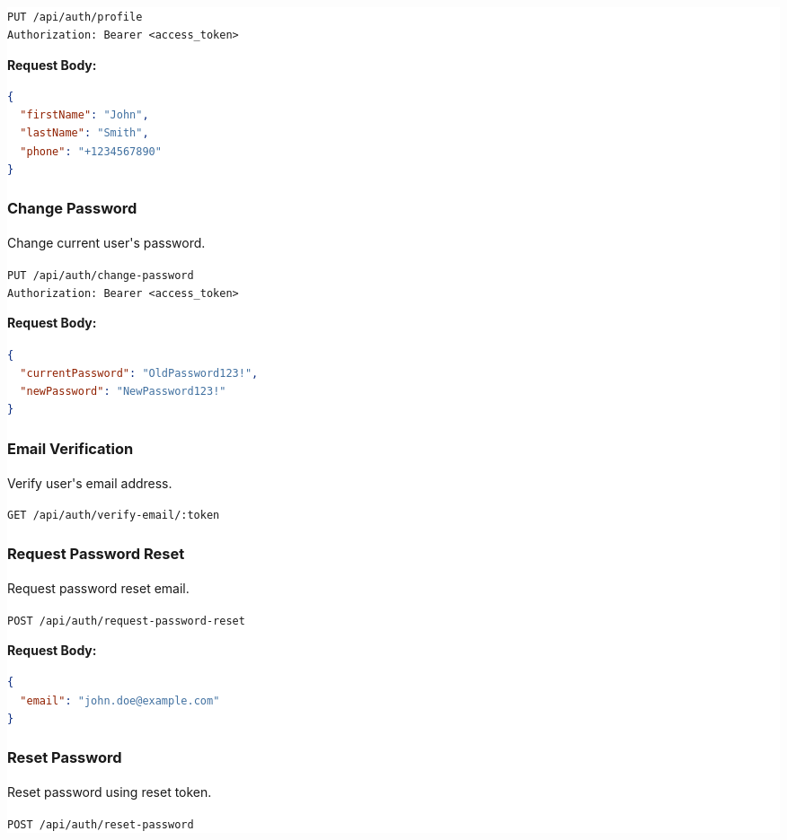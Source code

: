 ```http
PUT /api/auth/profile
Authorization: Bearer <access_token>
```

**Request Body:**
```json
{
  "firstName": "John",
  "lastName": "Smith",
  "phone": "+1234567890"
}
```

### Change Password
Change current user's password.

```http
PUT /api/auth/change-password
Authorization: Bearer <access_token>
```

**Request Body:**
```json
{
  "currentPassword": "OldPassword123!",
  "newPassword": "NewPassword123!"
}
```

### Email Verification
Verify user's email address.

```http
GET /api/auth/verify-email/:token
```

### Request Password Reset
Request password reset email.

```http
POST /api/auth/request-password-reset
```

**Request Body:**
```json
{
  "email": "john.doe@example.com"
}
```

### Reset Password
Reset password using reset token.

```http
POST /api/auth/reset-password
```
